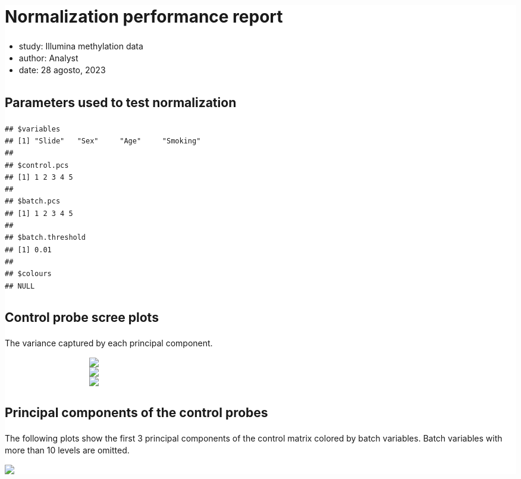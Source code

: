 
# Normalization performance report
- study: Illumina methylation data
- author: Analyst
- date: 28 agosto, 2023

## Parameters used to test normalization


```
## $variables
## [1] "Slide"   "Sex"     "Age"     "Smoking"
## 
## $control.pcs
## [1] 1 2 3 4 5
## 
## $batch.pcs
## [1] 1 2 3 4 5
## 
## $batch.threshold
## [1] 0.01
## 
## $colours
## NULL
```

## Control probe scree plots

The variance captured by each principal component.




<img src="_main_files/figure-html/unnamed-chunk-41-1.png" width="576" style="display: block; margin: auto;" />


<img src="_main_files/figure-html/unnamed-chunk-42-1.png" width="576" style="display: block; margin: auto;" />


<img src="_main_files/figure-html/unnamed-chunk-43-1.png" width="576" style="display: block; margin: auto;" />

## Principal components of the control probes

The following plots show the first 3 principal components of the
control matrix colored by batch variables.
Batch variables with more than 10 levels are omitted.




<img src="_main_files/figure-html/unnamed-chunk-45-1.png" width="1728" style="display: block; margin: auto;" />



